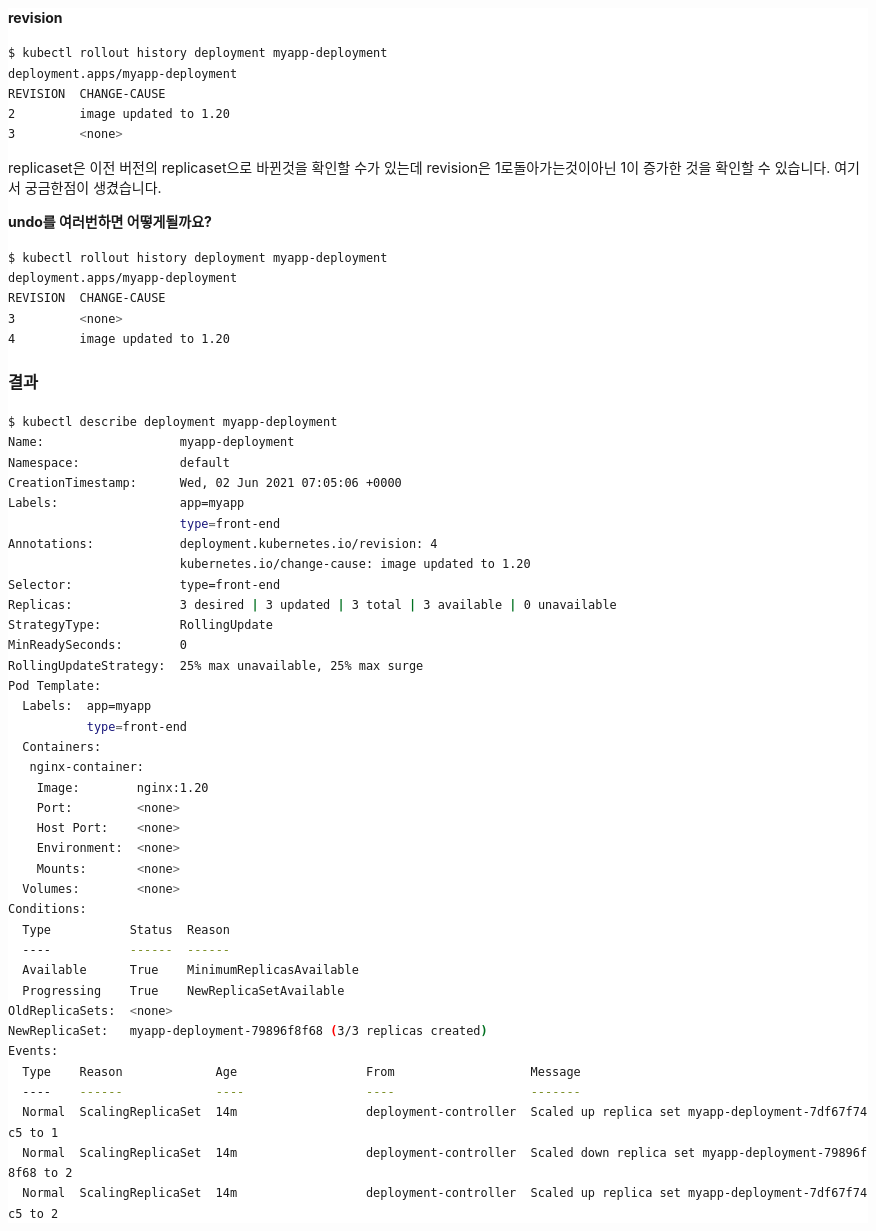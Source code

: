 **revision**
~~~sh
$ kubectl rollout history deployment myapp-deployment
deployment.apps/myapp-deployment 
REVISION  CHANGE-CAUSE
2         image updated to 1.20
3         <none>
~~~



replicaset은 이전 버전의 replicaset으로 바뀐것을 확인할 수가 있는데 revision은 1로돌아가는것이아닌 1이 증가한 것을 확인할 수 있습니다.
여기서 궁금한점이 생겼습니다.

**undo를 여러번하면 어떻게될까요?**
~~~sh
$ kubectl rollout history deployment myapp-deployment
deployment.apps/myapp-deployment 
REVISION  CHANGE-CAUSE
3         <none>
4         image updated to 1.20
~~~


### 결과
~~~sh
$ kubectl describe deployment myapp-deployment
Name:                   myapp-deployment
Namespace:              default
CreationTimestamp:      Wed, 02 Jun 2021 07:05:06 +0000
Labels:                 app=myapp
                        type=front-end
Annotations:            deployment.kubernetes.io/revision: 4
                        kubernetes.io/change-cause: image updated to 1.20
Selector:               type=front-end
Replicas:               3 desired | 3 updated | 3 total | 3 available | 0 unavailable
StrategyType:           RollingUpdate
MinReadySeconds:        0
RollingUpdateStrategy:  25% max unavailable, 25% max surge
Pod Template:
  Labels:  app=myapp
           type=front-end
  Containers:
   nginx-container:
    Image:        nginx:1.20
    Port:         <none>
    Host Port:    <none>
    Environment:  <none>
    Mounts:       <none>
  Volumes:        <none>
Conditions:
  Type           Status  Reason
  ----           ------  ------
  Available      True    MinimumReplicasAvailable
  Progressing    True    NewReplicaSetAvailable
OldReplicaSets:  <none>
NewReplicaSet:   myapp-deployment-79896f8f68 (3/3 replicas created)
Events:
  Type    Reason             Age                  From                   Message
  ----    ------             ----                 ----                   -------
  Normal  ScalingReplicaSet  14m                  deployment-controller  Scaled up replica set myapp-deployment-7df67f74c5 to 1
  Normal  ScalingReplicaSet  14m                  deployment-controller  Scaled down replica set myapp-deployment-79896f8f68 to 2
  Normal  ScalingReplicaSet  14m                  deployment-controller  Scaled up replica set myapp-deployment-7df67f74c5 to 2
~~~